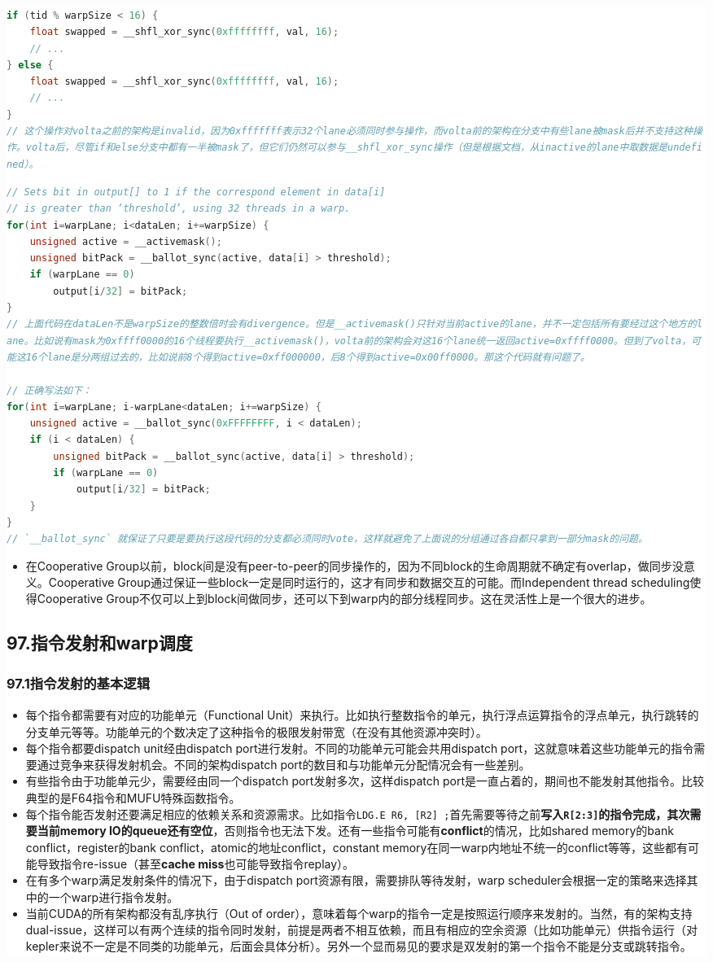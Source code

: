 ~~~C++
if (tid % warpSize < 16) {
    float swapped = __shfl_xor_sync(0xffffffff, val, 16);
    // ...
} else {
    float swapped = __shfl_xor_sync(0xffffffff, val, 16);
    // ...
}
// 这个操作对volta之前的架构是invalid，因为0xfffffff表示32个lane必须同时参与操作，而volta前的架构在分支中有些lane被mask后并不支持这种操作。volta后，尽管if和else分支中都有一半被mask了，但它们仍然可以参与__shfl_xor_sync操作（但是根据文档，从inactive的lane中取数据是undefined）。
~~~

~~~C++
// Sets bit in output[] to 1 if the correspond element in data[i]
// is greater than ‘threshold’, using 32 threads in a warp.
for(int i=warpLane; i<dataLen; i+=warpSize) {
    unsigned active = __activemask();
    unsigned bitPack = __ballot_sync(active, data[i] > threshold);
    if (warpLane == 0)
        output[i/32] = bitPack;
}
// 上面代码在dataLen不是warpSize的整数倍时会有divergence。但是__activemask()只针对当前active的lane，并不一定包括所有要经过这个地方的lane。比如说有mask为0xffff0000的16个线程要执行__activemask()，volta前的架构会对这16个lane统一返回active=0xffff0000。但到了volta，可能这16个lane是分两组过去的，比如说前8个得到active=0xff000000，后8个得到active=0x00ff0000。那这个代码就有问题了。

// 正确写法如下：
for(int i=warpLane; i-warpLane<dataLen; i+=warpSize) {
    unsigned active = __ballot_sync(0xFFFFFFFF, i < dataLen);
    if (i < dataLen) {
        unsigned bitPack = __ballot_sync(active, data[i] > threshold);
        if (warpLane == 0)
            output[i/32] = bitPack;
    }
}
// `__ballot_sync` 就保证了只要是要执行这段代码的分支都必须同时vote，这样就避免了上面说的分组通过各自都只拿到一部分mask的问题。
~~~

- 在Cooperative Group以前，block间是没有peer-to-peer的同步操作的，因为不同block的生命周期就不确定有overlap，做同步没意义。Cooperative Group通过保证一些block一定是同时运行的，这才有同步和数据交互的可能。而Independent thread scheduling使得Cooperative Group不仅可以上到block间做同步，还可以下到warp内的部分线程同步。这在灵活性上是一个很大的进步。



## 97.指令发射和warp调度

### 97.1指令发射的基本逻辑

- 每个指令都需要有对应的功能单元（Functional Unit）来执行。比如执行整数指令的单元，执行浮点运算指令的浮点单元，执行跳转的分支单元等等。功能单元的个数决定了这种指令的极限发射带宽（在没有其他资源冲突时）。
- 每个指令都要dispatch unit经由dispatch port进行发射。不同的功能单元可能会共用dispatch port，这就意味着这些功能单元的指令需要通过竞争来获得发射机会。不同的架构dispatch port的数目和与功能单元分配情况会有一些差别。
- 有些指令由于功能单元少，需要经由同一个dispatch port发射多次，这样dispatch port是一直占着的，期间也不能发射其他指令。比较典型的是F64指令和MUFU特殊函数指令。
- 每个指令能否发射还要满足相应的依赖关系和资源需求。比如指令`LDG.E R6, [R2] ;`首先需要等待之前**写入`R[2:3]`**的指令完成，其次需要当前**memory IO的queue还有空位**，否则指令也无法下发。还有一些指令可能有**conflict**的情况，比如shared memory的bank conflict，register的bank conflict，atomic的地址conflict，constant memory在同一warp内地址不统一的conflict等等，这些都有可能导致指令re-issue（甚至**cache miss**也可能导致指令replay）。
- 在有多个warp满足发射条件的情况下，由于dispatch port资源有限，需要排队等待发射，warp scheduler会根据一定的策略来选择其中的一个warp进行指令发射。
- 当前CUDA的所有架构都没有乱序执行（Out of order），意味着每个warp的指令一定是按照运行顺序来发射的。当然，有的架构支持dual-issue，这样可以有两个连续的指令同时发射，前提是两者不相互依赖，而且有相应的空余资源（比如功能单元）供指令运行（对kepler来说不一定是不同类的功能单元，后面会具体分析）。另外一个显而易见的要求是双发射的第一个指令不能是分支或跳转指令。
